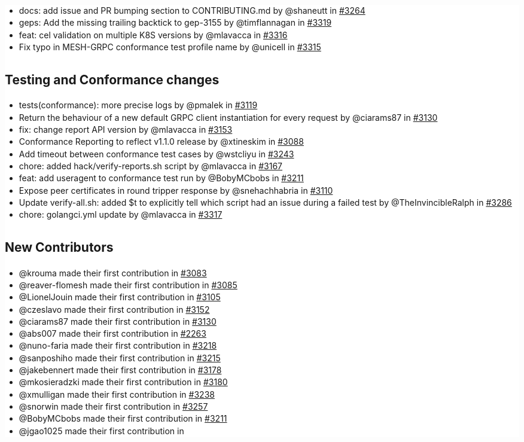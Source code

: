 * docs: add issue and PR bumping section to CONTRIBUTING.md by @shaneutt in
  [#3264](https://github.com/kubernetes-sigs/gateway-api/pull/3264)
* geps: Add the missing trailing backtick to gep-3155 by @timflannagan in
  [#3319](https://github.com/kubernetes-sigs/gateway-api/pull/3319)
* feat: cel validation on multiple K8S versions by @mlavacca in
  [#3316](https://github.com/kubernetes-sigs/gateway-api/pull/3316)
* Fix typo in MESH-GRPC conformance test profile name by @unicell in
  [#3315](https://github.com/kubernetes-sigs/gateway-api/pull/3315)

## Testing and Conformance changes

* tests(conformance): more precise logs by @pmalek in
  [#3119](https://github.com/kubernetes-sigs/gateway-api/pull/3119)
* Return the behaviour of a new default GRPC client instantiation for every
  request by @ciarams87 in
  [#3130](https://github.com/kubernetes-sigs/gateway-api/pull/3130)
* fix: change report API version by @mlavacca in
  [#3153](https://github.com/kubernetes-sigs/gateway-api/pull/3153)
* Conformance Reporting to reflect v1.1.0 release by @xtineskim in
  [#3088](https://github.com/kubernetes-sigs/gateway-api/pull/3088)
* Add timeout between conformance test cases by @wstcliyu in
  [#3243](https://github.com/kubernetes-sigs/gateway-api/pull/3243)
* chore: added hack/verify-reports.sh script by @mlavacca in
  [#3167](https://github.com/kubernetes-sigs/gateway-api/pull/3167)
* feat: add useragent to conformance test run by @BobyMCbobs in
  [#3211](https://github.com/kubernetes-sigs/gateway-api/pull/3211)
* Expose peer certificates in round tripper response by @snehachhabria in
  [#3110](https://github.com/kubernetes-sigs/gateway-api/pull/3110)
* Update verify-all.sh:  added $t to explicitly tell which script had an issue
  during a failed test by @TheInvincibleRalph in
  [#3286](https://github.com/kubernetes-sigs/gateway-api/pull/3286)
* chore: golangci.yml update by @mlavacca in
  [#3317](https://github.com/kubernetes-sigs/gateway-api/pull/3317)


## New Contributors
* @krouma made their first contribution in
  [#3083](https://github.com/kubernetes-sigs/gateway-api/pull/3083)
* @reaver-flomesh made their first contribution in
  [#3085](https://github.com/kubernetes-sigs/gateway-api/pull/3085)
* @LionelJouin made their first contribution in
  [#3105](https://github.com/kubernetes-sigs/gateway-api/pull/3105)
* @czeslavo made their first contribution in
  [#3152](https://github.com/kubernetes-sigs/gateway-api/pull/3152)
* @ciarams87 made their first contribution in
  [#3130](https://github.com/kubernetes-sigs/gateway-api/pull/3130)
* @abs007 made their first contribution in
  [#2263](https://github.com/kubernetes-sigs/gateway-api/pull/2263)
* @nuno-faria made their first contribution in
  [#3218](https://github.com/kubernetes-sigs/gateway-api/pull/3218)
* @sanposhiho made their first contribution in
  [#3215](https://github.com/kubernetes-sigs/gateway-api/pull/3215)
* @jakebennert made their first contribution in
  [#3178](https://github.com/kubernetes-sigs/gateway-api/pull/3178)
* @mkosieradzki made their first contribution in
  [#3180](https://github.com/kubernetes-sigs/gateway-api/pull/3180)
* @xmulligan made their first contribution in
  [#3238](https://github.com/kubernetes-sigs/gateway-api/pull/3238)
* @snorwin made their first contribution in
  [#3257](https://github.com/kubernetes-sigs/gateway-api/pull/3257)
* @BobyMCbobs made their first contribution in
  [#3211](https://github.com/kubernetes-sigs/gateway-api/pull/3211)
* @jgao1025 made their first contribution in